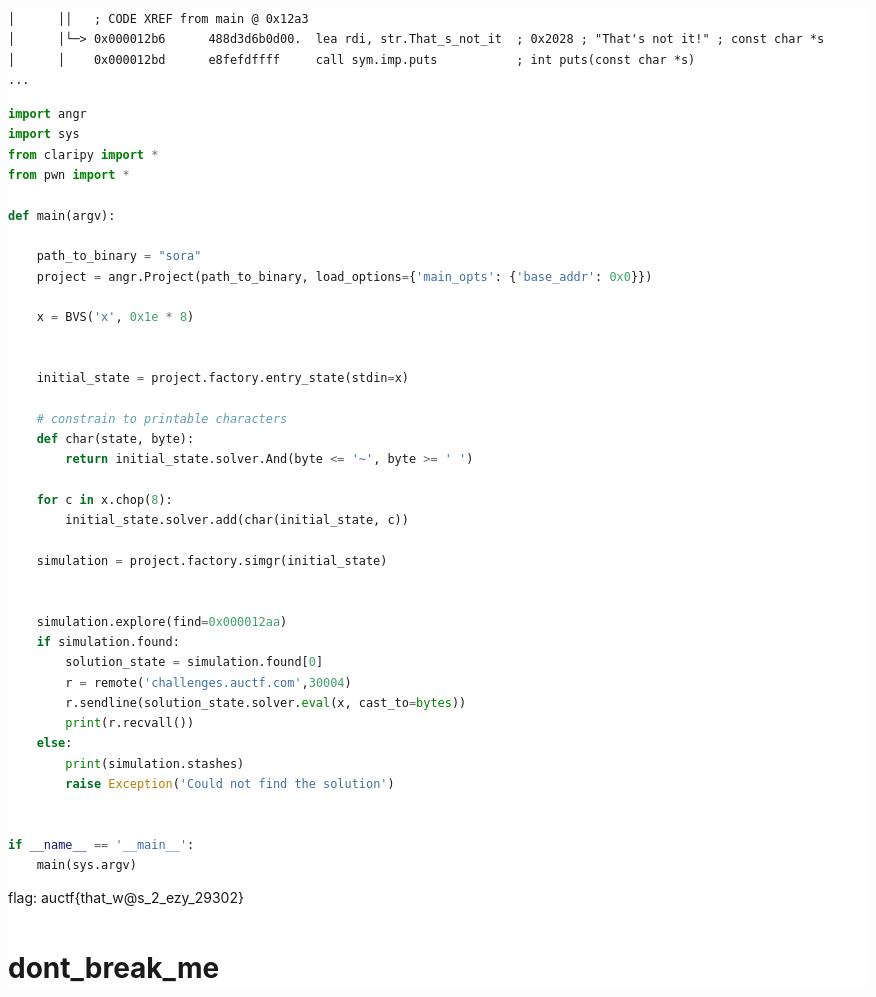 ```text
│      ││   ; CODE XREF from main @ 0x12a3
│      │└─> 0x000012b6      488d3d6b0d00.  lea rdi, str.That_s_not_it  ; 0x2028 ; "That's not it!" ; const char *s
│      │    0x000012bd      e8fefdffff     call sym.imp.puts           ; int puts(const char *s)
...
```

```python
import angr
import sys
from claripy import *
from pwn import *

def main(argv):

    path_to_binary = "sora"
    project = angr.Project(path_to_binary, load_options={'main_opts': {'base_addr': 0x0}})

    x = BVS('x', 0x1e * 8)


    initial_state = project.factory.entry_state(stdin=x)

    # constrain to printable characters
    def char(state, byte):
        return initial_state.solver.And(byte <= '~', byte >= ' ')

    for c in x.chop(8):
        initial_state.solver.add(char(initial_state, c))

    simulation = project.factory.simgr(initial_state)


    simulation.explore(find=0x000012aa)
    if simulation.found:
        solution_state = simulation.found[0]
        r = remote('challenges.auctf.com',30004)
        r.sendline(solution_state.solver.eval(x, cast_to=bytes))
        print(r.recvall())
    else:
        print(simulation.stashes)
        raise Exception('Could not find the solution')


if __name__ == '__main__':
    main(sys.argv)
```

flag: auctf{that_w@s_2_ezy_29302}

# dont_break_me

